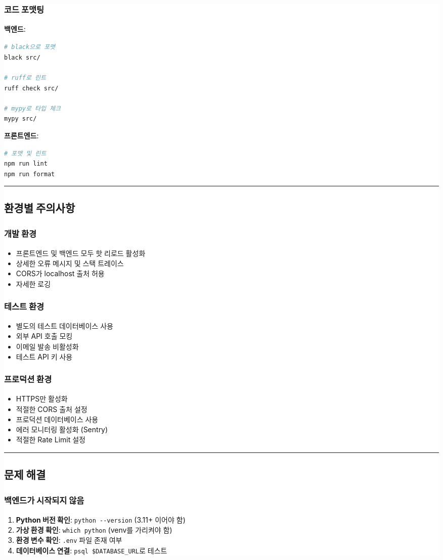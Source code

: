 ### 코드 포맷팅

**백엔드**:
```bash
# black으로 포맷
black src/

# ruff로 린트
ruff check src/

# mypy로 타입 체크
mypy src/
```

**프론트엔드**:
```bash
# 포맷 및 린트
npm run lint
npm run format
```

---

## 환경별 주의사항

### 개발 환경
- 프론트엔드 및 백엔드 모두 핫 리로드 활성화
- 상세한 오류 메시지 및 스택 트레이스
- CORS가 localhost 출처 허용
- 자세한 로깅

### 테스트 환경
- 별도의 테스트 데이터베이스 사용
- 외부 API 호출 모킹
- 이메일 발송 비활성화
- 테스트 API 키 사용

### 프로덕션 환경
- HTTPS만 활성화
- 적절한 CORS 출처 설정
- 프로덕션 데이터베이스 사용
- 에러 모니터링 활성화 (Sentry)
- 적절한 Rate Limit 설정

---

## 문제 해결

### 백엔드가 시작되지 않음

1. **Python 버전 확인**: `python --version` (3.11+ 이어야 함)
2. **가상 환경 확인**: `which python` (venv를 가리켜야 함)
3. **환경 변수 확인**: `.env` 파일 존재 여부
4. **데이터베이스 연결**: `psql $DATABASE_URL`로 테스트
